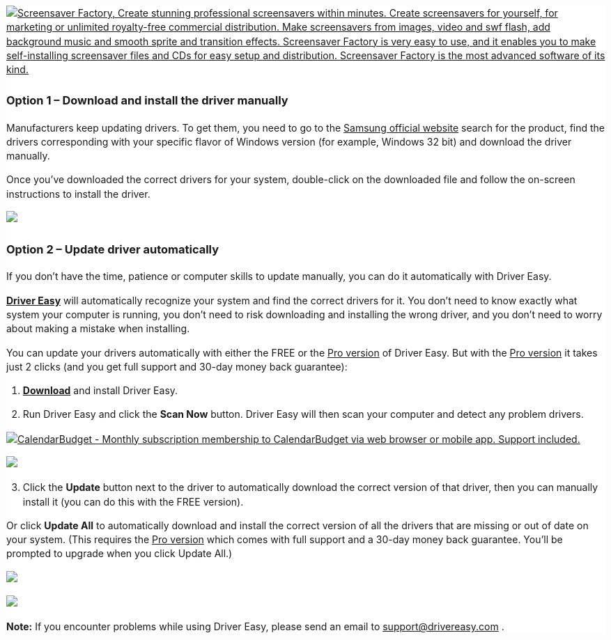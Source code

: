 
<a href="https://secure.2checkout.com/order/checkout.php?PRODS=194977&QTY=1&AFFILIATE=108875&CART=1"><img src="https://www.blumentals.net/scrfactory/images/screensaver-software.png" border="0">Screensaver Factory, Create stunning professional screensavers within minutes. Create screensavers for yourself, for marketing or unlimited royalty-free commercial distribution. Make screensavers from images, video and swf flash, add background music and smooth sprite and transition effects. Screensaver Factory is very easy to use, and it enables you to make self-installing screensaver files and CDs for easy setup and distribution. Screensaver Factory is the most advanced software of its kind.</a>

### Option 1 – Download and install the driver manually

 Manufacturers keep updating drivers. To get them, you need to go to the [Samsung official website](https://shop-links.co/link/?exclusive=1&publisher_slug=itechdaily19598&url=https%3A%2F%2Fwww.samsung.com%2Fus%2Fsupport%2F) search for the product, find the drivers corresponding with your specific flavor of Windows version (for example, Windows 32 bit) and download the driver manually.

 Once you’ve downloaded the correct drivers for your system, double-click on the downloaded file and follow the on-screen instructions to install the driver.


<a href="https://estore.macxdvd.com/order/checkout.php?PRODS=4526659&QTY=1&AFFILIATE=108875&CART=1"><img src="https://www.macxdvd.com/affiliate/new-banner/vcp-500x500.jpg" border="0"></a>

### Option 2 – Update driver automatically

 If you don’t have the time, patience or computer skills to update manually, you can do it automatically with Driver Easy.

**[Driver Easy](https://tools.techidaily.com/drivereasy/download/)**  will automatically recognize your system and find the correct drivers for it. You don’t need to know exactly what system your computer is running, you don’t need to risk downloading and installing the wrong driver, and you don’t need to worry about making a mistake when installing.

 You can update your drivers automatically with either the FREE or the [Pro version](https://tools.techidaily.com/drivereasy/download/) of Driver Easy. But with the [Pro version](https://tools.techidaily.com/drivereasy/download/) it takes just 2 clicks (and you get full support and 30-day money back guarantee):

 1) **[Download](https://tools.techidaily.com/drivereasy/download/)**  and install Driver Easy.

 2) Run Driver Easy and click the **Scan Now** button. Driver Easy will then scan your computer and detect any problem drivers.


<a href="https://secure.2checkout.com/order/checkout.php?PRODS=37701530&QTY=1&AFFILIATE=108875&CART=1"><img src="https://secure.avangate.com/images/merchant/6fe0c81e3f9438db11ebbfba6c5ce460/products/copy_cbLogo_with_text_blue.png" border="0">CalendarBudget - Monthly subscription membership to CalendarBudget via web browser or mobile app. Support included. </a>

![](https://images.drivereasy.com/wp-content/uploads/2019/09/amd1-1.jpg)

 3) Click the **Update** button next to the driver to automatically download the correct version of that driver, then you can manually install it (you can do this with the FREE version).

 Or click **Update All** to automatically download and install the correct version of all the drivers that are missing or out of date on your system. (This requires the [Pro version](https://tools.techidaily.com/drivereasy/download/) which comes with full support and a 30-day money back guarantee. You’ll be prompted to upgrade when you click Update All.)


<a href="https://secure.2checkout.com/order/checkout.php?PRODS=37100474&QTY=1&AFFILIATE=108875&CART=1"><img src="https://awario.com/images/pages/index/img-leads-1280@1x.avif" border="0"></a>

![](https://images.drivereasy.com/wp-content/uploads/2019/09/c460.jpg)

**Note:** If you encounter problems while using Driver Easy, please send an email to [support@drivereasy.com](https://tools.techidaily.com/drivereasy/download/) .
